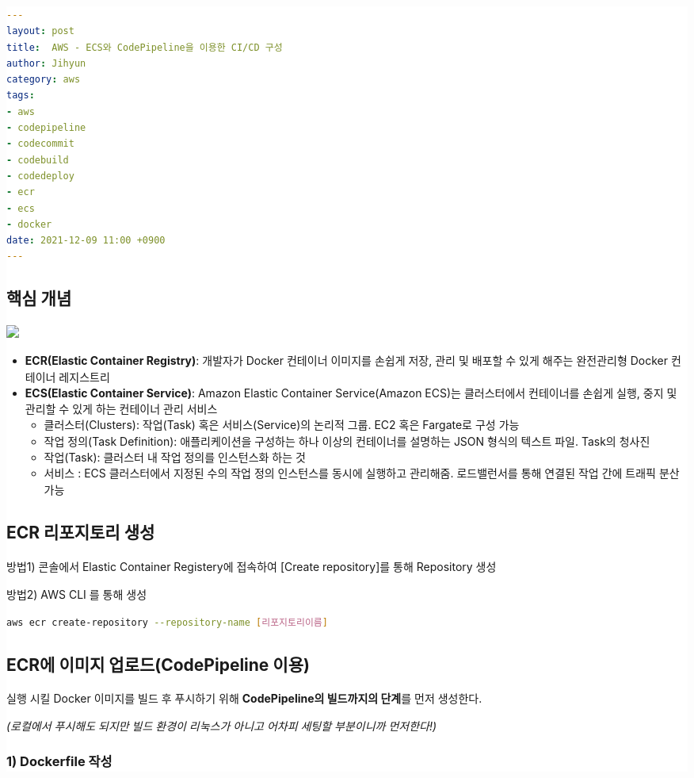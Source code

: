 ```yaml
---
layout: post
title:  AWS - ECS와 CodePipeline을 이용한 CI/CD 구성
author: Jihyun
category: aws
tags:
- aws
- codepipeline
- codecommit
- codebuild
- codedeploy
- ecr
- ecs
- docker
date: 2021-12-09 11:00 +0900
---
```


## 핵심 개념

![](https://jihyun416.github.io/assets/aws_9_0.png)

- **ECR(Elastic Container Registry)**: 개발자가 Docker 컨테이너 이미지를 손쉽게 저장, 관리 및 배포할 수 있게 해주는 완전관리형 Docker 컨테이너 레지스트리
- **ECS(Elastic Container Service)**: Amazon Elastic Container Service(Amazon ECS)는 클러스터에서 컨테이너를 손쉽게 실행, 중지 및 관리할 수 있게 하는 컨테이너 관리 서비스
  - 클러스터(Clusters): 작업(Task) 혹은 서비스(Service)의 논리적 그룹. EC2 혹은 Fargate로 구성 가능
  - 작업 정의(Task Definition): 애플리케이션을 구성하는 하나 이상의 컨테이너를 설명하는 JSON 형식의 텍스트 파일. Task의 청사진
  - 작업(Task): 클러스터 내 작업 정의를 인스턴스화 하는 것
  - 서비스 : ECS 클러스터에서 지정된 수의 작업 정의 인스턴스를 동시에 실행하고 관리해줌. 로드밸런서를 통해 연결된 작업 간에 트래픽 분산 가능




## ECR 리포지토리 생성

방법1) 콘솔에서 Elastic Container Registery에 접속하여 [Create repository]를 통해 Repository 생성

방법2) AWS CLI 를 통해 생성

```sh
aws ecr create-repository --repository-name [리포지토리이름]
```



## ECR에 이미지 업로드(CodePipeline 이용)

실행 시킬 Docker 이미지를 빌드 후 푸시하기 위해 **CodePipeline의 빌드까지의 단계**를 먼저 생성한다. 

*(로컬에서 푸시해도 되지만 빌드 환경이 리눅스가 아니고 어차피 세팅할 부분이니까 먼저한다!)*

### 1) Dockerfile 작성
